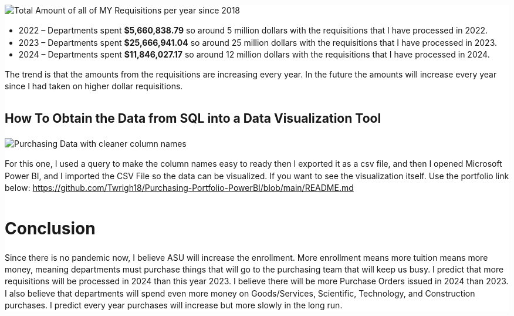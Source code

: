 <img width="665" alt="Total Amount of all of MY Requisitions per year since 2018" src="https://github.com/user-attachments/assets/3b989228-2f3d-483d-b49c-a6915aeff11e">

* 2022 – Departments spent **$5,660,838.79** so around 5 million dollars with the requisitions that I have processed in 2022.
* 2023 – Departments spent **$25,666,941.04** so around 25 million dollars with the requisitions that I have processed in 2023.
* 2024 – Departments spent **$11,846,027.17** so around 12 million dollars with the requisitions that I have processed in 2024.
  
The trend is that the amounts from the requisitions are increasing every year. In the future the amounts will increase every year since I had taken on higher dollar requisitions.

## How To Obtain the Data from SQL into a Data Visualization Tool

<img width="896" alt="Purchasing Data with cleaner column names" src="https://github.com/user-attachments/assets/8d1d4432-d6a9-4430-b62d-d56a00616ae8">

For this one, I used a query to make the column names easy to ready then I exported it as a csv file, and then I opened Microsoft Power BI, and I imported the CSV File so the data can be visualized. If you want to see the visualization itself. Use the portfolio link below:
https://github.com/Twrigh18/Purchasing-Portfolio-PowerBI/blob/main/README.md

# Conclusion

Since there is no pandemic now, I believe ASU will increase the enrollment. More enrollment means more tuition means more money, meaning departments must purchase things that will go to the purchasing team that will keep us busy. I predict that more requisitions will be processed in 2024 than this year 2023. I believe there will be more Purchase Orders issued in 2024 than 2023. I also believe that departments will spend even more money on Goods/Services, Scientific, Technology, and Construction purchases. I predict every year purchases will increase but more slowly in the long run.
